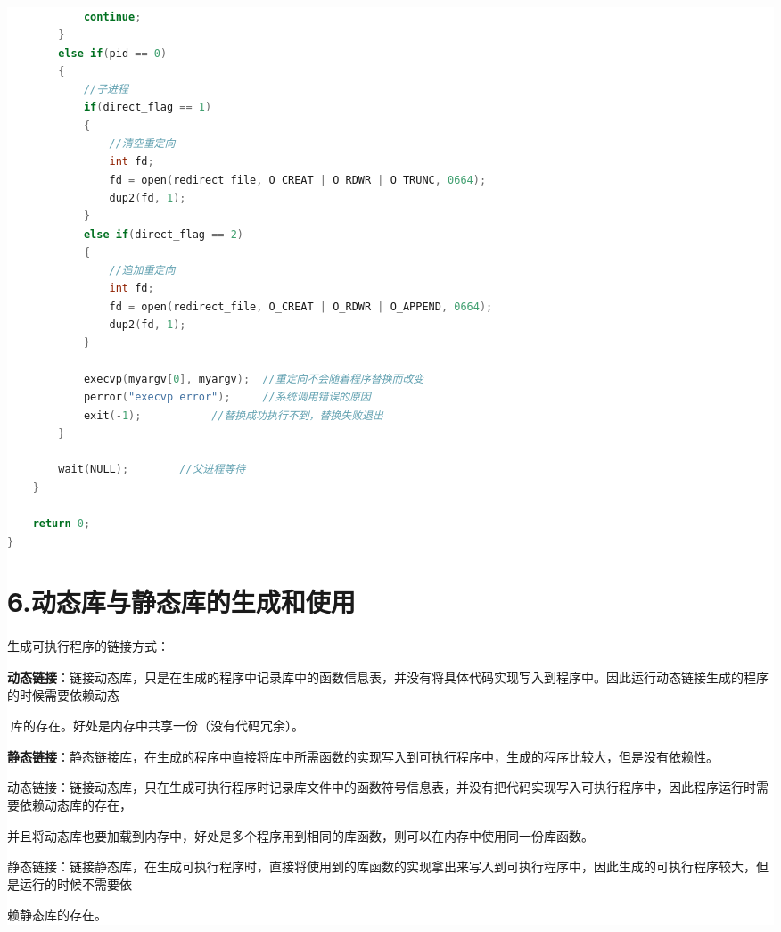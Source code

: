 ```c
            continue;
        }
        else if(pid == 0)
        {
            //子进程
            if(direct_flag == 1)
            {
                //清空重定向
                int fd;
                fd = open(redirect_file, O_CREAT | O_RDWR | O_TRUNC, 0664);
                dup2(fd, 1);
            }
            else if(direct_flag == 2)
            {
                //追加重定向
                int fd;
                fd = open(redirect_file, O_CREAT | O_RDWR | O_APPEND, 0664);
                dup2(fd, 1);
            }

            execvp(myargv[0], myargv);  //重定向不会随着程序替换而改变
            perror("execvp error");     //系统调用错误的原因
            exit(-1);           //替换成功执行不到，替换失败退出
        }

        wait(NULL);        //父进程等待
    }

    return 0;
}
```



# 6.动态库与静态库的生成和使用

生成可执行程序的链接方式：

​	**动态链接**：链接动态库，只是在生成的程序中记录库中的函数信息表，并没有将具体代码实现写入到程序中。因此运行动态链接生成的程序的时候需要依赖动态

​	库的存在。好处是内存中共享一份（没有代码冗余）。

​	**静态链接**：静态链接库，在生成的程序中直接将库中所需函数的实现写入到可执行程序中，生成的程序比较大，但是没有依赖性。



动态链接：链接动态库，只在生成可执行程序时记录库文件中的函数符号信息表，并没有把代码实现写入可执行程序中，因此程序运行时需要依赖动态库的存在，

并且将动态库也要加载到内存中，好处是多个程序用到相同的库函数，则可以在内存中使用同一份库函数。

静态链接：链接静态库，在生成可执行程序时，直接将使用到的库函数的实现拿出来写入到可执行程序中，因此生成的可执行程序较大，但是运行的时候不需要依

赖静态库的存在。


